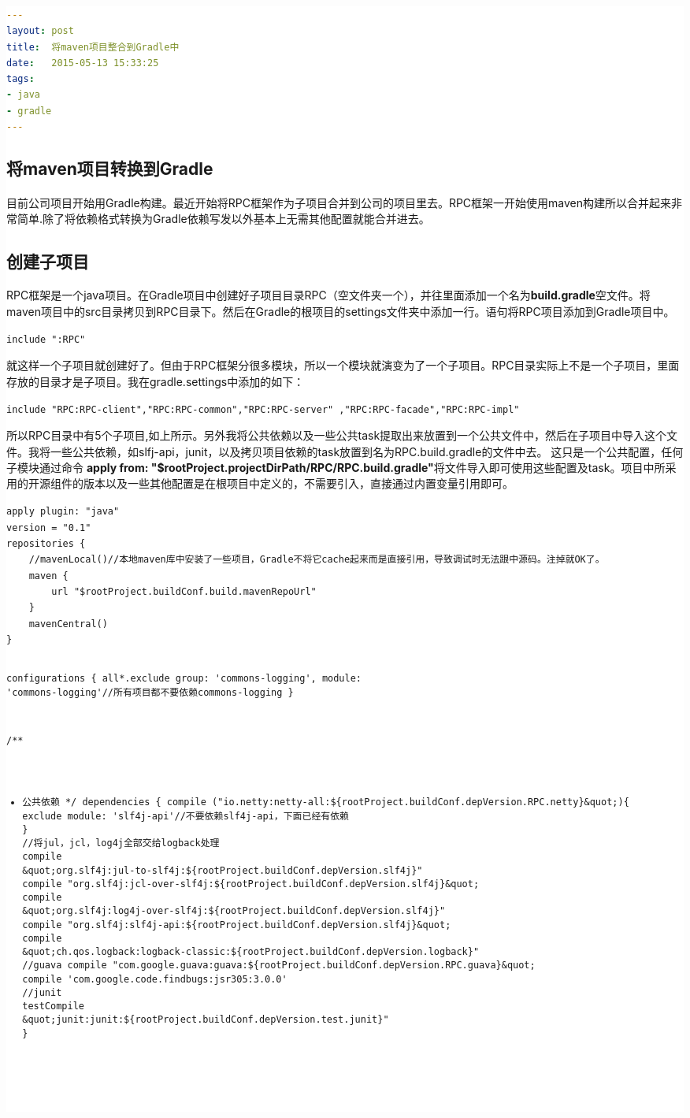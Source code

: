 ```yaml
---
layout: post
title:  将maven项目整合到Gradle中
date:   2015-05-13 15:33:25
tags:
- java
- gradle 
---
```


<h2 id="mavengradle">将maven项目转换到Gradle</h2>
<p>目前公司项目开始用Gradle构建。最近开始将RPC框架作为子项目合并到公司的项目里去。RPC框架一开始使用maven构建所以合并起来非常简单.除了将依赖格式转换为Gradle依赖写发以外基本上无需其他配置就能合并进去。</p>
<h2 id="">创建子项目</h2>
<p>RPC框架是一个java项目。在Gradle项目中创建好子项目目录RPC（空文件夹一个），并往里面添加一个名为<strong>build.gradle</strong>空文件。将maven项目中的src目录拷贝到RPC目录下。然后在Gradle的根项目的settings文件夹中添加一行。语句将RPC项目添加到Gradle项目中。</p>
<pre><code>include &quot;:RPC&quot;
</code></pre>

<p>就这样一个子项目就创建好了。但由于RPC框架分很多模块，所以一个模块就演变为了一个子项目。RPC目录实际上不是一个子项目，里面存放的目录才是子项目。我在gradle.settings中添加的如下：</p>
<pre><code>include &quot;RPC:RPC-client&quot;,&quot;RPC:RPC-common&quot;,&quot;RPC:RPC-server&quot; ,&quot;RPC:RPC-facade&quot;,&quot;RPC:RPC-impl&quot;
</code></pre>

<p>所以RPC目录中有5个子项目,如上所示。另外我将公共依赖以及一些公共task提取出来放置到一个公共文件中，然后在子项目中导入这个文件。我将一些公共依赖，如slfj-api，junit，以及拷贝项目依赖的task放置到名为RPC.build.gradle的文件中去。
这只是一个公共配置，任何子模块通过命令 <strong>apply from: "$rootProject.projectDirPath/RPC/RPC.build.gradle"</strong>将文件导入即可使用这些配置及task。项目中所采用的开源组件的版本以及一些其他配置是在根项目中定义的，不需要引入，直接通过内置变量引用即可。</p>
<pre><code>apply plugin: &quot;java&quot;
version = &quot;0.1&quot;
repositories {
    //mavenLocal()//本地maven库中安装了一些项目，Gradle不将它cache起来而是直接引用，导致调试时无法跟中源码。注掉就OK了。
    maven {
        url &quot;$rootProject.buildConf.build.mavenRepoUrl&quot;
    }
    mavenCentral()
}

configurations {
    all*.exclude group: 'commons-logging', module: 'commons-logging'//所有项目都不要依赖commons-logging
}

/**
 * 公共依赖
 */
dependencies {
    compile (&quot;io.netty:netty-all:${rootProject.buildConf.depVersion.RPC.netty}&quot;){
        exclude module: 'slf4j-api'//不要依赖slf4j-api，下面已经有依赖
    }
    //将jul，jcl，log4j全部交给logback处理
    compile &quot;org.slf4j:jul-to-slf4j:${rootProject.buildConf.depVersion.slf4j}&quot;
    compile &quot;org.slf4j:jcl-over-slf4j:${rootProject.buildConf.depVersion.slf4j}&quot;
    compile &quot;org.slf4j:log4j-over-slf4j:${rootProject.buildConf.depVersion.slf4j}&quot;
    compile &quot;org.slf4j:slf4j-api:${rootProject.buildConf.depVersion.slf4j}&quot;
    compile &quot;ch.qos.logback:logback-classic:${rootProject.buildConf.depVersion.logback}&quot;
    //guava
    compile &quot;com.google.guava:guava:${rootProject.buildConf.depVersion.RPC.guava}&quot;
    compile 'com.google.code.findbugs:jsr305:3.0.0'
    //junit
    testCompile &quot;junit:junit:${rootProject.buildConf.depVersion.test.junit}&quot;
}
